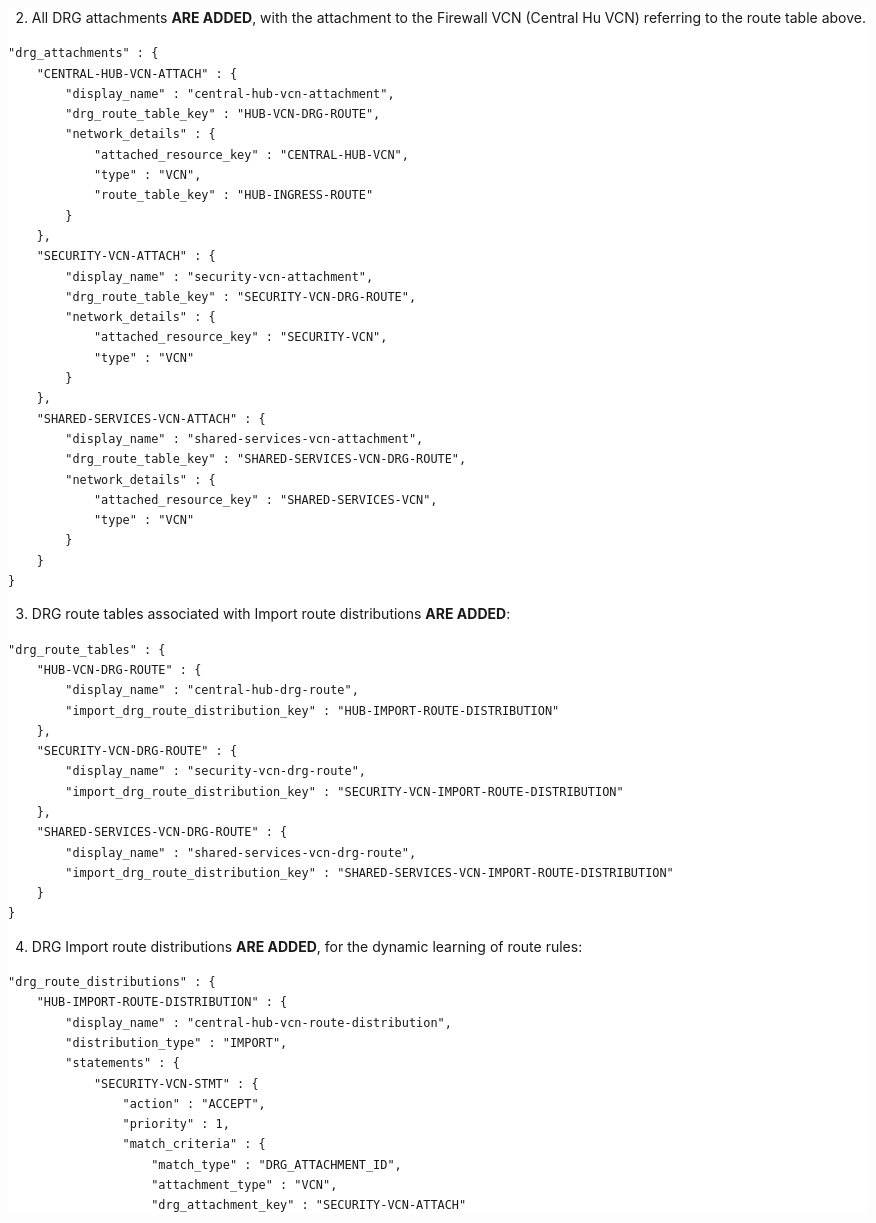 2. All DRG attachments **ARE ADDED**, with the attachment to the Firewall VCN (Central Hu VCN) referring to the route table above.

```
"drg_attachments" : {
    "CENTRAL-HUB-VCN-ATTACH" : {
        "display_name" : "central-hub-vcn-attachment",
        "drg_route_table_key" : "HUB-VCN-DRG-ROUTE",
        "network_details" : {
            "attached_resource_key" : "CENTRAL-HUB-VCN",
            "type" : "VCN",
            "route_table_key" : "HUB-INGRESS-ROUTE"
        }
    },
    "SECURITY-VCN-ATTACH" : {
        "display_name" : "security-vcn-attachment",
        "drg_route_table_key" : "SECURITY-VCN-DRG-ROUTE",
        "network_details" : {
            "attached_resource_key" : "SECURITY-VCN",
            "type" : "VCN"
        }
    },
    "SHARED-SERVICES-VCN-ATTACH" : {
        "display_name" : "shared-services-vcn-attachment",
        "drg_route_table_key" : "SHARED-SERVICES-VCN-DRG-ROUTE",
        "network_details" : {
            "attached_resource_key" : "SHARED-SERVICES-VCN",
            "type" : "VCN"
        }
    }
}
```
3. DRG route tables associated with Import route distributions **ARE ADDED**:

```
"drg_route_tables" : {
    "HUB-VCN-DRG-ROUTE" : { 
        "display_name" : "central-hub-drg-route",
        "import_drg_route_distribution_key" : "HUB-IMPORT-ROUTE-DISTRIBUTION"
    },
    "SECURITY-VCN-DRG-ROUTE" : { 
        "display_name" : "security-vcn-drg-route",
        "import_drg_route_distribution_key" : "SECURITY-VCN-IMPORT-ROUTE-DISTRIBUTION"
    },
    "SHARED-SERVICES-VCN-DRG-ROUTE" : { 
        "display_name" : "shared-services-vcn-drg-route",
        "import_drg_route_distribution_key" : "SHARED-SERVICES-VCN-IMPORT-ROUTE-DISTRIBUTION"
    }
}
```

4. DRG Import route distributions **ARE ADDED**, for the dynamic learning of route rules:

```
"drg_route_distributions" : {
    "HUB-IMPORT-ROUTE-DISTRIBUTION" : {
        "display_name" : "central-hub-vcn-route-distribution",
        "distribution_type" : "IMPORT",
        "statements" : {
            "SECURITY-VCN-STMT" : {
                "action" : "ACCEPT",
                "priority" : 1,
                "match_criteria" : {
                    "match_type" : "DRG_ATTACHMENT_ID",
                    "attachment_type" : "VCN",
                    "drg_attachment_key" : "SECURITY-VCN-ATTACH"
```